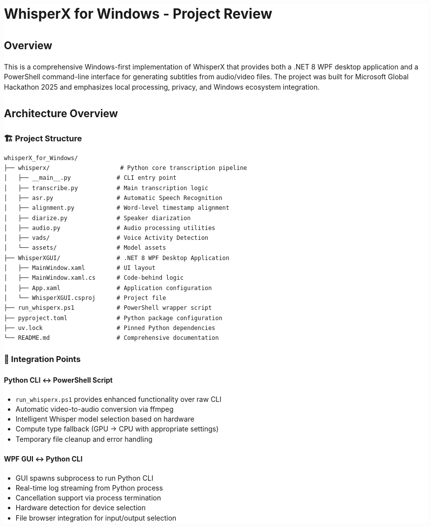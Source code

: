 # WhisperX for Windows - Project Review

## Overview
This is a comprehensive Windows-first implementation of WhisperX that provides both a .NET 8 WPF desktop application and a PowerShell command-line interface for generating subtitles from audio/video files. The project was built for Microsoft Global Hackathon 2025 and emphasizes local processing, privacy, and Windows ecosystem integration.

## Architecture Overview

### 🏗️ Project Structure
```
whisperX_for_Windows/
├── whisperx/                    # Python core transcription pipeline
│   ├── __main__.py             # CLI entry point
│   ├── transcribe.py           # Main transcription logic
│   ├── asr.py                  # Automatic Speech Recognition
│   ├── alignment.py            # Word-level timestamp alignment
│   ├── diarize.py              # Speaker diarization
│   ├── audio.py                # Audio processing utilities
│   ├── vads/                   # Voice Activity Detection
│   └── assets/                 # Model assets
├── WhisperXGUI/                # .NET 8 WPF Desktop Application
│   ├── MainWindow.xaml         # UI layout
│   ├── MainWindow.xaml.cs      # Code-behind logic
│   ├── App.xaml                # Application configuration
│   └── WhisperXGUI.csproj      # Project file
├── run_whisperx.ps1            # PowerShell wrapper script
├── pyproject.toml              # Python package configuration
├── uv.lock                     # Pinned Python dependencies
└── README.md                   # Comprehensive documentation
```

### 🔗 Integration Points

#### Python CLI ↔ PowerShell Script
- `run_whisperx.ps1` provides enhanced functionality over raw CLI
- Automatic video-to-audio conversion via ffmpeg
- Intelligent Whisper model selection based on hardware
- Compute type fallback (GPU → CPU with appropriate settings)
- Temporary file cleanup and error handling

#### WPF GUI ↔ Python CLI
- GUI spawns subprocess to run Python CLI
- Real-time log streaming from Python process
- Cancellation support via process termination
- Hardware detection for device selection
- File browser integration for input/output selection
